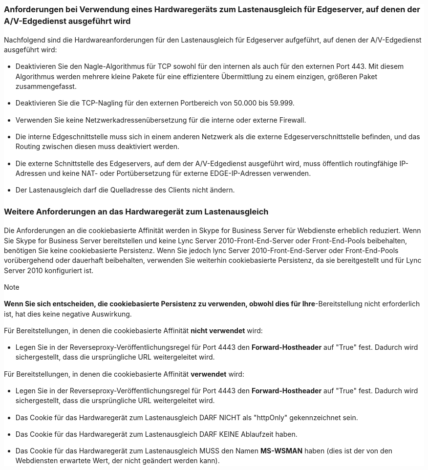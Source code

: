 ### <a name="hardware-load-balancer-requirements-for-edge-servers-running-the-av-edge-service"></a>Anforderungen bei Verwendung eines Hardwaregeräts zum Lastenausgleich für Edgeserver, auf denen der A/V-Edgedienst ausgeführt wird

Nachfolgend sind die Hardwareanforderungen für den Lastenausgleich für Edgeserver aufgeführt, auf denen der A/V-Edgedienst ausgeführt wird:
  
- Deaktivieren Sie den Nagle-Algorithmus für TCP sowohl für den internen als auch für den externen Port 443. Mit diesem Algorithmus werden mehrere kleine Pakete für eine effizientere Übermittlung zu einem einzigen, größeren Paket zusammengefasst.
    
- Deaktivieren Sie die TCP-Nagling für den externen Portbereich von 50.000 bis 59.999. 
    
- Verwenden Sie keine Netzwerkadressenübersetzung für die interne oder externe Firewall. 
    
- Die interne Edgeschnittstelle muss sich in einem anderen Netzwerk als die externe Edgeserverschnittstelle befinden, und das Routing zwischen diesen muss deaktiviert werden. 
    
- Die externe Schnittstelle des Edgeservers, auf dem der A/V-Edgedienst ausgeführt wird, muss öffentlich routingfähige IP-Adressen und keine NAT- oder Portübersetzung für externe EDGE-IP-Adressen verwenden. 
    
- Der Lastenausgleich darf die Quelladresse des Clients nicht ändern.
    
### <a name="other-hardware-load-balancer-requirements"></a>Weitere Anforderungen an das Hardwaregerät zum Lastenausgleich

Die Anforderungen an die cookiebasierte Affinität werden in Skype for Business Server für Webdienste erheblich reduziert. Wenn Sie Skype for Business Server bereitstellen und keine Lync Server 2010-Front-End-Server oder Front-End-Pools beibehalten, benötigen Sie keine cookiebasierte Persistenz. Wenn Sie jedoch lync Server 2010-Front-End-Server oder Front-End-Pools vorübergehend oder dauerhaft beibehalten, verwenden Sie weiterhin cookiebasierte Persistenz, da sie bereitgestellt und für Lync Server 2010 konfiguriert ist. 
  
> [!NOTE]
> **Wenn Sie sich entscheiden, die cookiebasierte Persistenz zu verwenden, obwohl dies für Ihre**-Bereitstellung nicht erforderlich ist, hat dies keine negative Auswirkung. 
  
Für Bereitstellungen, in denen die cookiebasierte Affinität **nicht verwendet** wird:
  
- Legen Sie in der Reverseproxy-Veröffentlichungsregel für Port 4443 den **Forward-Hostheader** auf "True" fest. Dadurch wird sichergestellt, dass die ursprüngliche URL weitergeleitet wird.
    
Für Bereitstellungen, in denen die cookiebasierte Affinität **verwendet** wird:
  
- Legen Sie in der Reverseproxy-Veröffentlichungsregel für Port 4443 den **Forward-Hostheader** auf "True" fest. Dadurch wird sichergestellt, dass die ursprüngliche URL weitergeleitet wird.
    
- Das Cookie für das Hardwaregerät zum Lastenausgleich DARF NICHT als "httpOnly" gekennzeichnet sein.
    
- Das Cookie für das Hardwaregerät zum Lastenausgleich DARF KEINE Ablaufzeit haben.
    
- Das Cookie für das Hardwaregerät zum Lastenausgleich MUSS den Namen **MS-WSMAN** haben (dies ist der von den Webdiensten erwartete Wert, der nicht geändert werden kann).
    